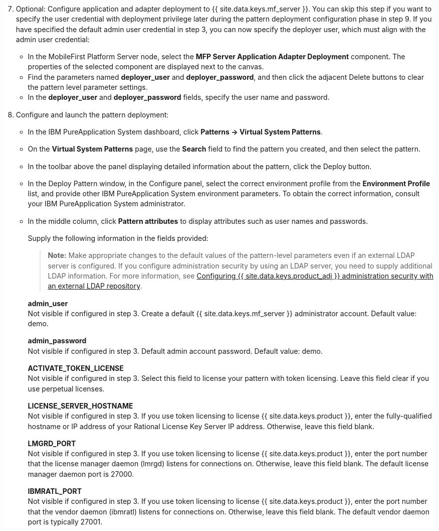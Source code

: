 7. Optional: Configure application and adapter deployment to {{ site.data.keys.mf_server }}. You can skip this step if you want to specify the user credential with deployment privilege later during the pattern deployment configuration phase in step 9. If you have specified the default admin user credential in step 3, you can now specify the deployer user, which must align with the admin user credential:
    * In the MobileFirst Platform Server node, select the **MFP Server Application Adapter Deployment** component. The properties of the selected component are displayed next to the canvas.
    * Find the parameters named **deployer_user** and **deployer_password**, and then click the adjacent Delete buttons to clear the pattern level parameter settings.
    * In the **deployer\_user** and **deployer\_password** fields, specify the user name and password.

8. Configure and launch the pattern deployment:
    * In the IBM PureApplication System dashboard, click **Patterns → Virtual System Patterns**.
    * On the **Virtual System Patterns** page, use the **Search** field to find the pattern you created, and then select the pattern.
    * In the toolbar above the panel displaying detailed information about the pattern, click the Deploy button.
    * In the Deploy Pattern window, in the Configure panel, select the correct environment profile from the **Environment Profile** list, and provide other IBM PureApplication System environment parameters. To obtain the correct information, consult your IBM PureApplication System administrator.
    * In the middle column, click **Pattern attributes** to display attributes such as user names and passwords.

        Supply the following information in the fields provided:

        > **Note:** Make appropriate changes to the default values of the pattern-level parameters even if an external LDAP server is configured. If you configure administration security by using an LDAP server, you need to supply additional LDAP information. For more information, see [Configuring {{ site.data.keys.product_adj }} administration security with an external LDAP repository](#configuring-mobilefirst-administration-security-with-an-external-ldap-repository).
        
        **admin\_user**  
        Not visible if configured in step 3. Create a default {{ site.data.keys.mf_server }} administrator account. Default value: demo.
        
        **admin\_password**  
        Not visible if configured in step 3. Default admin account password. Default value: demo.
        
        **ACTIVATE\_TOKEN\_LICENSE**  
        Not visible if configured in step 3. Select this field to license your pattern with token licensing. Leave this field clear if you use perpetual licenses.
        
        **LICENSE\_SERVER\_HOSTNAME**  
        Not visible if configured in step 3. If you use token licensing to license {{ site.data.keys.product }}, enter the fully-qualified hostname or IP address of your Rational License Key Server IP address. Otherwise, leave this field blank.
        
        **LMGRD\_PORT**   
        Not visible if configured in step 3. If you use token licensing to license {{ site.data.keys.product }}, enter the port number that the license manager daemon (lmrgd) listens for connections on. Otherwise, leave this field blank.
        The default license manager daemon port is 27000.

        **IBMRATL\_PORT**  
        Not visible if configured in step 3. If you use token licensing to license {{ site.data.keys.product }}, enter the port number that the vendor daemon (ibmratl) listens for connections on. Otherwise, leave this field blank.
        The default vendor daemon port is typically 27001.
